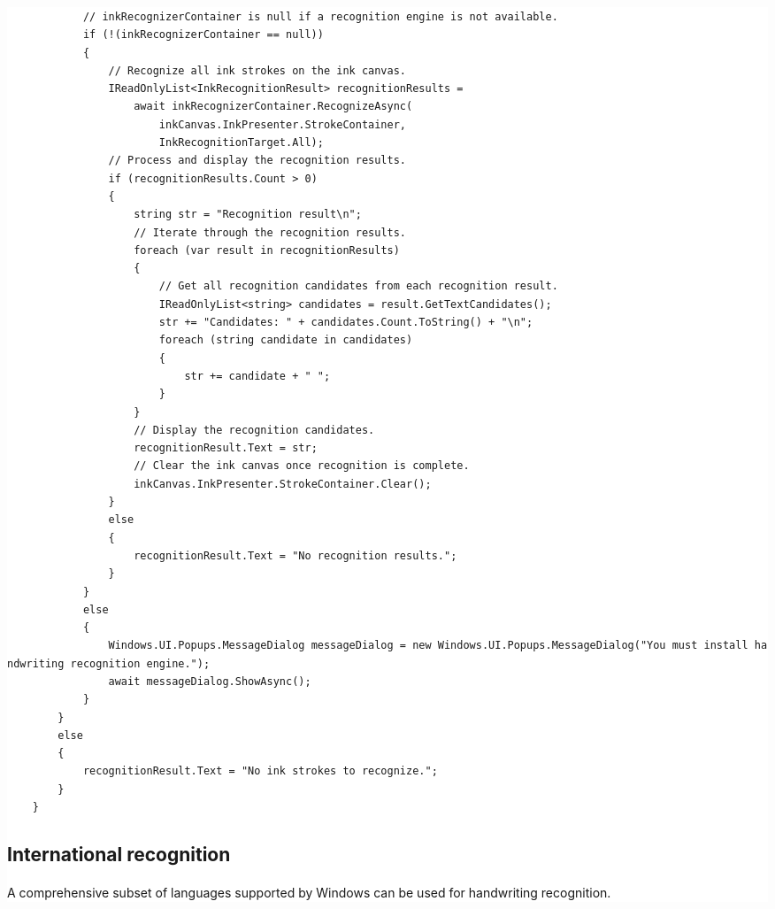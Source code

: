 ```    CSharp
            // inkRecognizerContainer is null if a recognition engine is not available.
            if (!(inkRecognizerContainer == null))
            {
                // Recognize all ink strokes on the ink canvas.
                IReadOnlyList<InkRecognitionResult> recognitionResults =
                    await inkRecognizerContainer.RecognizeAsync(
                        inkCanvas.InkPresenter.StrokeContainer,
                        InkRecognitionTarget.All);
                // Process and display the recognition results.
                if (recognitionResults.Count > 0)
                {
                    string str = "Recognition result\n";
                    // Iterate through the recognition results.
                    foreach (var result in recognitionResults)
                    {
                        // Get all recognition candidates from each recognition result.
                        IReadOnlyList<string> candidates = result.GetTextCandidates();
                        str += "Candidates: " + candidates.Count.ToString() + "\n";
                        foreach (string candidate in candidates)
                        {
                            str += candidate + " ";
                        }
                    }
                    // Display the recognition candidates.
                    recognitionResult.Text = str;
                    // Clear the ink canvas once recognition is complete.
                    inkCanvas.InkPresenter.StrokeContainer.Clear();
                }
                else
                {
                    recognitionResult.Text = "No recognition results.";
                }
            }
            else
            {
                Windows.UI.Popups.MessageDialog messageDialog = new Windows.UI.Popups.MessageDialog("You must install handwriting recognition engine.");
                await messageDialog.ShowAsync();
            }
        }
        else
        {
            recognitionResult.Text = "No ink strokes to recognize.";
        }
    }
```

## International recognition


A comprehensive subset of languages supported by Windows can be used for handwriting recognition.

